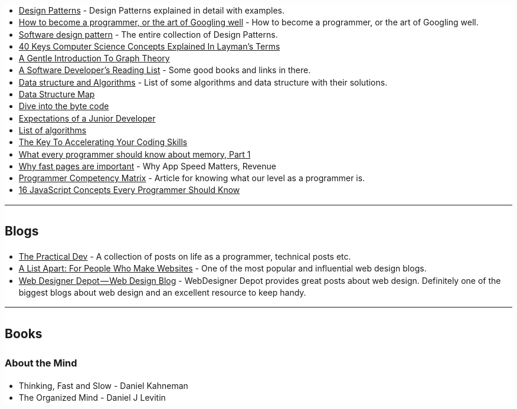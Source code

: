 - [Design Patterns](https://sourcemaking.com/design_patterns) - Design Patterns explained in detail with examples.
- [How to become a programmer, or the art of Googling well](https://okepi.wordpress.com/2014/08/21/how-to-become-a-programmer-or-the-art-of-googling-well/) - How to become a programmer, or the art of Googling well.
- [Software design pattern](https://en.wikipedia.org/wiki/Software_design_pattern) - The entire collection of Design Patterns.
- [40 Keys Computer Science Concepts Explained In Layman’s Terms](http://carlcheo.com/compsci)
- [A Gentle Introduction To Graph Theory](https://dev.to/vaidehijoshi/a-gentle-introduction-to-graph-theory)
- [A Software Developer’s Reading List](https://stevewedig.com/2014/02/03/software-developers-reading-list/) - Some good books and links in there.
- [Data structure and Algorithms](https://techiedelight.quora.com/500-Data-Structures-and-Algorithms-practice-problems-and-their-solutions) - List of some algorithms and data structure with their solutions.
- [Data Structure Map](https://fkcd.ca/b7d.svg)
- [Dive into the byte code](https://www.wikiwand.com/en/Java_bytecode)
- [Expectations of a Junior Developer](http://blog.thefirehoseproject.com/posts/expectations-of-a-junior-developer/)
- [List of algorithms](https://www.wikiwand.com/en/List_of_algorithms)
- [The Key To Accelerating Your Coding Skills](http://blog.thefirehoseproject.com/posts/learn-to-code-and-be-self-reliant/)
- [What every programmer should know about memory, Part 1](https://lwn.net/Articles/250967/)
- [Why fast pages are important](https://fly.io/articles/why-fast-pages-are-important/) - Why App Speed Matters, Revenue
- [Programmer Competency Matrix](http://sijinjoseph.com/programmer-competency-matrix/) - Article for knowing what our level as a programmer is.
- [16 JavaScript Concepts Every Programmer Should Know](http://javascriptissexy.com/16-javascript-concepts-you-must-know-well/)

---

## Blogs

- [The Practical Dev](https://dev.to/) - A collection of posts on life as a programmer, technical posts etc.
- [A List Apart: For People Who Make Websites](http://alistapart.com/) - One of the most popular and influential web design blogs.
- [Web Designer Depot — Web Design Blog](http://www.webdesignerdepot.com/) - WebDesigner Depot provides great posts about web design. Definitely one of the biggest blogs about web design and an excellent resource to keep handy.

---

## Books

### About the Mind

- Thinking, Fast and Slow - Daniel Kahneman
- The Organized Mind - Daniel J Levitin
